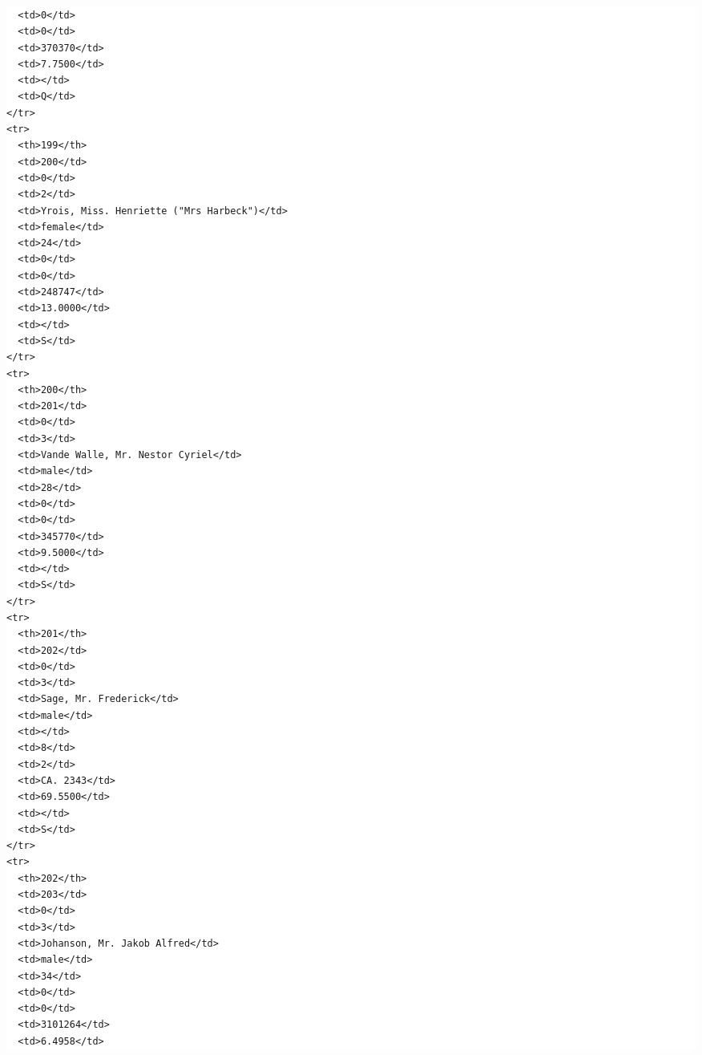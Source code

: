       <td>0</td>
      <td>0</td>
      <td>370370</td>
      <td>7.7500</td>
      <td></td>
      <td>Q</td>
    </tr>
    <tr>
      <th>199</th>
      <td>200</td>
      <td>0</td>
      <td>2</td>
      <td>Yrois, Miss. Henriette ("Mrs Harbeck")</td>
      <td>female</td>
      <td>24</td>
      <td>0</td>
      <td>0</td>
      <td>248747</td>
      <td>13.0000</td>
      <td></td>
      <td>S</td>
    </tr>
    <tr>
      <th>200</th>
      <td>201</td>
      <td>0</td>
      <td>3</td>
      <td>Vande Walle, Mr. Nestor Cyriel</td>
      <td>male</td>
      <td>28</td>
      <td>0</td>
      <td>0</td>
      <td>345770</td>
      <td>9.5000</td>
      <td></td>
      <td>S</td>
    </tr>
    <tr>
      <th>201</th>
      <td>202</td>
      <td>0</td>
      <td>3</td>
      <td>Sage, Mr. Frederick</td>
      <td>male</td>
      <td></td>
      <td>8</td>
      <td>2</td>
      <td>CA. 2343</td>
      <td>69.5500</td>
      <td></td>
      <td>S</td>
    </tr>
    <tr>
      <th>202</th>
      <td>203</td>
      <td>0</td>
      <td>3</td>
      <td>Johanson, Mr. Jakob Alfred</td>
      <td>male</td>
      <td>34</td>
      <td>0</td>
      <td>0</td>
      <td>3101264</td>
      <td>6.4958</td>